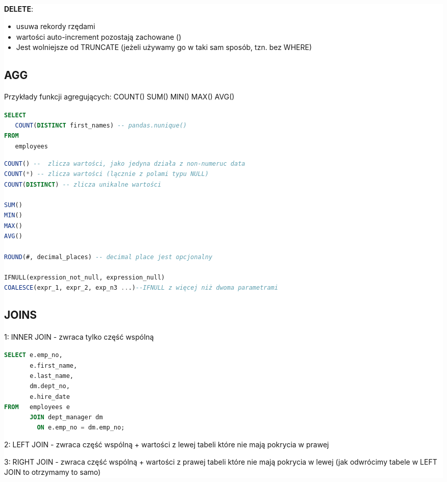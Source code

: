 **DELETE**:

- usuwa rekordy rzędami
- wartości auto-increment pozostają zachowane ()
- Jest wolniejsze od TRUNCATE (jeżeli używamy go w taki sam sposób, tzn. bez WHERE)



## AGG

Przykłady funkcji agregujących: COUNT() SUM() MIN() MAX() AVG()

```sql
SELECT
   COUNT(DISTINCT first_names) -- pandas.nunique()
FROM
   employees
```



```sql
COUNT() --  zlicza wartości, jako jedyna działa z non-numeruc data
COUNT(*) -- zlicza wartości (lącznie z polami typu NULL)
COUNT(DISTINCT) -- zlicza unikalne wartości

SUM()
MIN()
MAX()
AVG()

ROUND(#, decimal_places) -- decimal place jest opcjonalny

IFNULL(expression_not_null, expression_null)
COALESCE(expr_1, expr_2, exp_n3 ...)--IFNULL z więcej niż dwoma parametrami
```



## JOINS

1: INNER JOIN - zwraca tylko część wspólną

```sql
SELECT e.emp_no,
       e.first_name,
       e.last_name,
       dm.dept_no,
       e.hire_date
FROM   employees e
       JOIN dept_manager dm
         ON e.emp_no = dm.emp_no; 
```

2: LEFT JOIN - zwraca część wspólną + wartości z lewej tabeli które nie mają pokrycia w prawej

3: RIGHT JOIN - zwraca część wspólną + wartości z prawej tabeli które nie mają pokrycia w lewej (jak odwrócimy tabele w LEFT JOIN to otrzymamy to samo)
